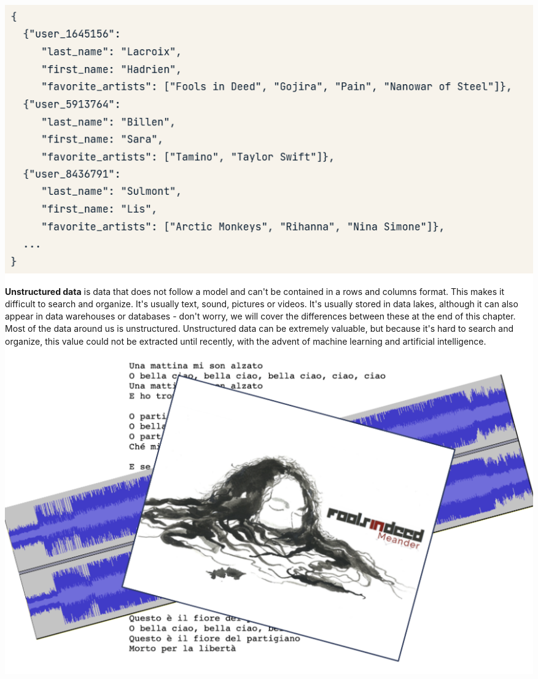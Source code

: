 ![](20250111200958.png)

**Unstructured data** is data that does not follow a model and can't be contained in a rows and columns format. This makes it difficult to search and organize. It's usually text, sound, pictures or videos. It's usually stored in data lakes, although it can also appear in data warehouses or databases - don't worry, we will cover the differences between these at the end of this chapter. Most of the data around us is unstructured. Unstructured data can be extremely valuable, but because it's hard to search and organize, this value could not be extracted until recently, with the advent of machine learning and artificial intelligence.
![](20250111200937.png)
